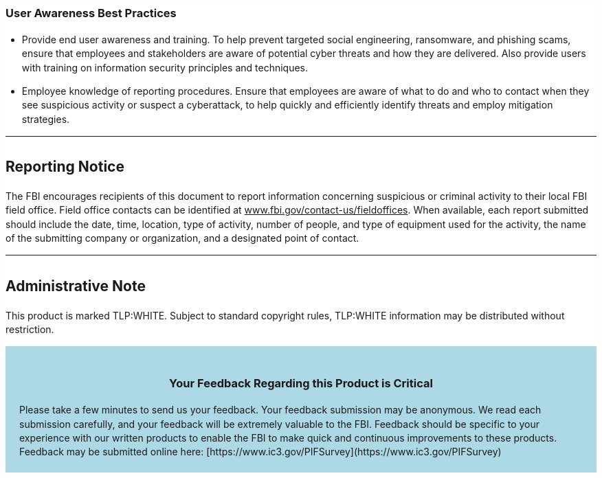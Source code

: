 ### User Awareness Best Practices
- Provide end user awareness and training. To help prevent targeted social engineering, ransomware, and phishing scams, ensure that employees and stakeholders are aware of potential cyber threats and how they are delivered. Also provide users with training on information security principles and techniques. 

- Employee knowledge of reporting procedures. Ensure that employees are aware of what to do and who to contact when they see suspicious activity or suspect a cyberattack, to help quickly and efficiently identify threats and employ mitigation strategies. 

***

## Reporting Notice 
The FBI encourages recipients of this document to report information concerning suspicious or criminal activity to their local FBI field office. Field office contacts can be identified at www.fbi.gov/contact-us/fieldoffices. When available, each report submitted should include the date, time, location, type of activity, number of people, and type of equipment used for the activity, the name of the submitting company or organization, and a designated point of contact.

***

## Administrative Note
This product is marked TLP:WHITE. Subject to standard copyright rules, TLP:WHITE information may be distributed without restriction.  

<div style="background-color:lightblue; padding:20px" markdown="1"> 
<h3 style="text-align:center">Your Feedback Regarding this Product is Critical</h3>
Please take a few minutes to send us your feedback. Your feedback
submission may be anonymous. We read each submission carefully, and your
feedback will be extremely valuable to the FBI. Feedback should be specific to
your experience with our written products to enable the FBI to make quick
and continuous improvements to these products. Feedback may be
submitted online here: [https://www.ic3.gov/PIFSurvey](https://www.ic3.gov/PIFSurvey)
</div>
</div>

